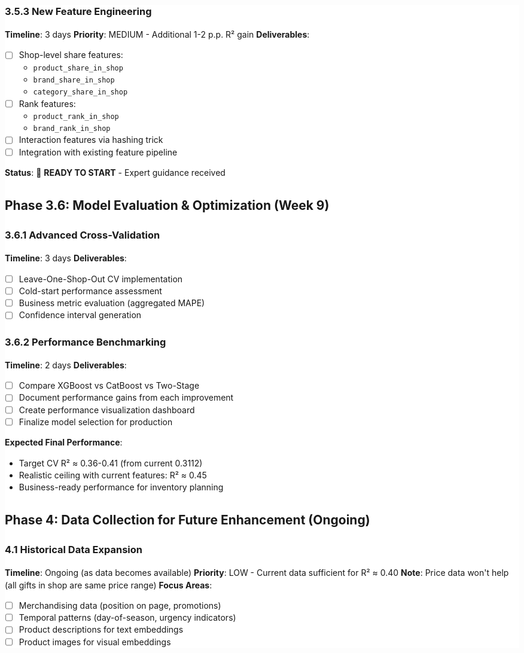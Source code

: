 ### 3.5.3 New Feature Engineering
**Timeline**: 3 days
**Priority**: MEDIUM - Additional 1-2 p.p. R² gain
**Deliverables**:
- [ ] Shop-level share features:
  - `product_share_in_shop`
  - `brand_share_in_shop`
  - `category_share_in_shop`
- [ ] Rank features:
  - `product_rank_in_shop`
  - `brand_rank_in_shop`
- [ ] Interaction features via hashing trick
- [ ] Integration with existing feature pipeline

**Status**: 🚀 **READY TO START** - Expert guidance received

## Phase 3.6: Model Evaluation & Optimization (Week 9)

### 3.6.1 Advanced Cross-Validation
**Timeline**: 3 days
**Deliverables**:
- [ ] Leave-One-Shop-Out CV implementation
- [ ] Cold-start performance assessment
- [ ] Business metric evaluation (aggregated MAPE)
- [ ] Confidence interval generation

### 3.6.2 Performance Benchmarking
**Timeline**: 2 days
**Deliverables**:
- [ ] Compare XGBoost vs CatBoost vs Two-Stage
- [ ] Document performance gains from each improvement
- [ ] Create performance visualization dashboard
- [ ] Finalize model selection for production

**Expected Final Performance**:
- Target CV R² ≈ 0.36-0.41 (from current 0.3112)
- Realistic ceiling with current features: R² ≈ 0.45
- Business-ready performance for inventory planning

## Phase 4: Data Collection for Future Enhancement (Ongoing)

### 4.1 Historical Data Expansion
**Timeline**: Ongoing (as data becomes available)
**Priority**: LOW - Current data sufficient for R² ≈ 0.40
**Note**: Price data won't help (all gifts in shop are same price range)
**Focus Areas**:
- [ ] Merchandising data (position on page, promotions)
- [ ] Temporal patterns (day-of-season, urgency indicators)
- [ ] Product descriptions for text embeddings
- [ ] Product images for visual embeddings
